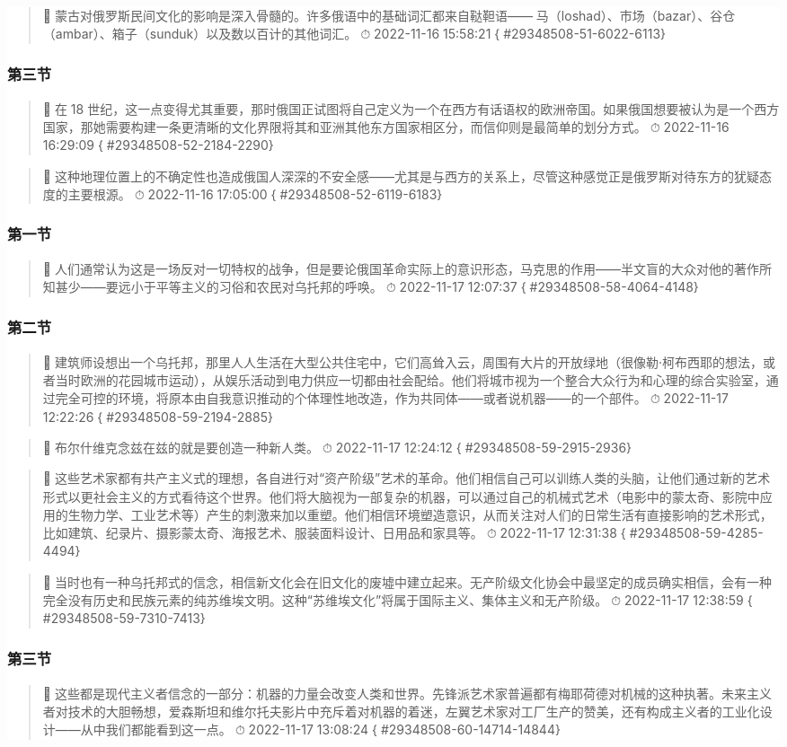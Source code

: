 
> 📌 蒙古对俄罗斯民间文化的影响是深入骨髓的。许多俄语中的基础词汇都来自鞑靼语—— 马（loshad）、市场（bazar）、谷仓（ambar）、箱子（sunduk）以及数以百计的其他词汇。
> ⏱ 2022-11-16 15:58:21
{ #29348508-51-6022-6113}


### 第三节

> 📌 在 18 世纪，这一点变得尤其重要，那时俄国正试图将自己定义为一个在西方有话语权的欧洲帝国。如果俄国想要被认为是一个西方国家，那她需要构建一条更清晰的文化界限将其和亚洲其他东方国家相区分，而信仰则是最简单的划分方式。
> ⏱ 2022-11-16 16:29:09
{ #29348508-52-2184-2290}


> 📌 这种地理位置上的不确定性也造成俄国人深深的不安全感——尤其是与西方的关系上，尽管这种感觉正是俄罗斯对待东方的犹疑态度的主要根源。
> ⏱ 2022-11-16 17:05:00
{ #29348508-52-6119-6183}


### 第一节

> 📌 人们通常认为这是一场反对一切特权的战争，但是要论俄国革命实际上的意识形态，马克思的作用——半文盲的大众对他的著作所知甚少——要远小于平等主义的习俗和农民对乌托邦的呼唤。
> ⏱ 2022-11-17 12:07:37
{ #29348508-58-4064-4148}


### 第二节

> 📌 建筑师设想出一个乌托邦，那里人人生活在大型公共住宅中，它们高耸入云，周围有大片的开放绿地（很像勒·柯布西耶的想法，或者当时欧洲的花园城市运动），从娱乐活动到电力供应一切都由社会配给。他们将城市视为一个整合大众行为和心理的综合实验室，通过完全可控的环境，将原本由自我意识推动的个体理性地改造，作为共同体——或者说机器——的一个部件。
> ⏱ 2022-11-17 12:22:26
{ #29348508-59-2194-2885}


> 📌 布尔什维克念兹在兹的就是要创造一种新人类。
> ⏱ 2022-11-17 12:24:12
{ #29348508-59-2915-2936}


> 📌 这些艺术家都有共产主义式的理想，各自进行对“资产阶级”艺术的革命。他们相信自己可以训练人类的头脑，让他们通过新的艺术形式以更社会主义的方式看待这个世界。他们将大脑视为一部复杂的机器，可以通过自己的机械式艺术（电影中的蒙太奇、影院中应用的生物力学、工业艺术等）产生的刺激来加以重塑。他们相信环境塑造意识，从而关注对人们的日常生活有直接影响的艺术形式，比如建筑、纪录片、摄影蒙太奇、海报艺术、服装面料设计、日用品和家具等。
> ⏱ 2022-11-17 12:31:38
{ #29348508-59-4285-4494}


> 📌 当时也有一种乌托邦式的信念，相信新文化会在旧文化的废墟中建立起来。无产阶级文化协会中最坚定的成员确实相信，会有一种完全没有历史和民族元素的纯苏维埃文明。这种“苏维埃文化”将属于国际主义、集体主义和无产阶级。
> ⏱ 2022-11-17 12:38:59
{ #29348508-59-7310-7413}


### 第三节

> 📌 这些都是现代主义者信念的一部分：机器的力量会改变人类和世界。先锋派艺术家普遍都有梅耶荷德对机械的这种执著。未来主义者对技术的大胆畅想，爱森斯坦和维尔托夫影片中充斥着对机器的着迷，左翼艺术家对工厂生产的赞美，还有构成主义者的工业化设计——从中我们都能看到这一点。
> ⏱ 2022-11-17 13:08:24
{ #29348508-60-14714-14844}

